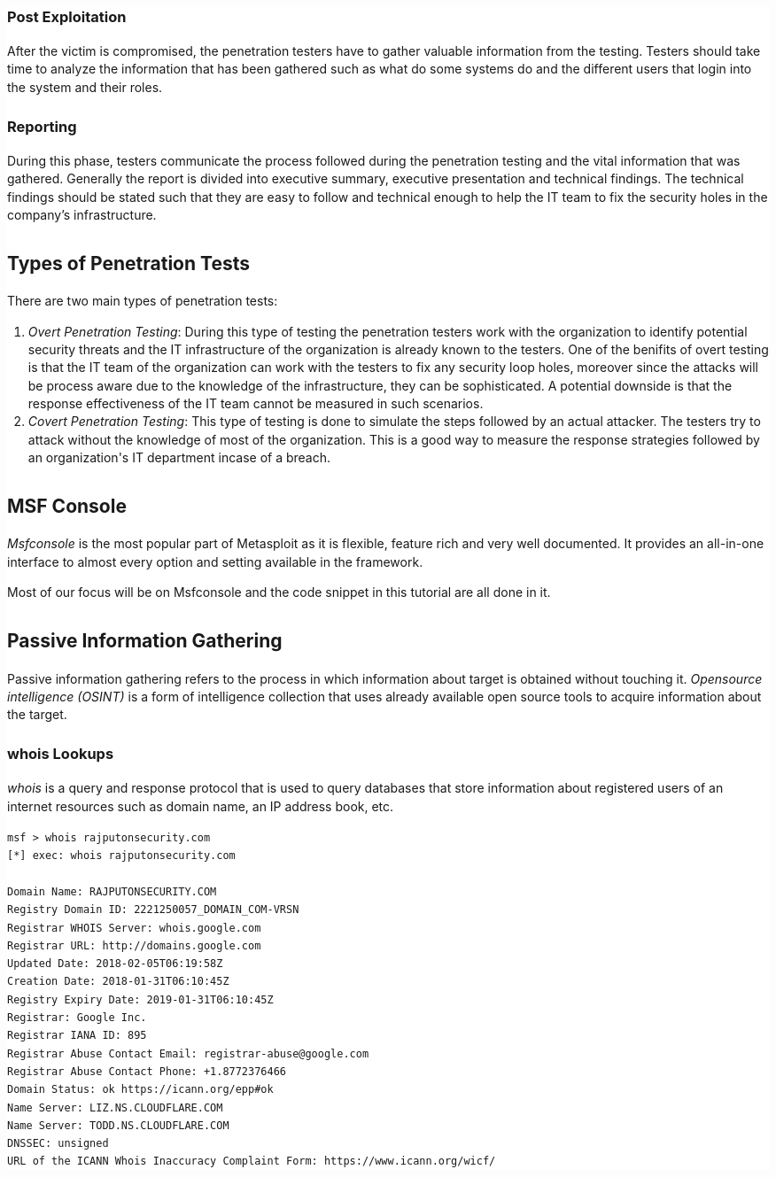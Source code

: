 ### Post Exploitation
After the victim is compromised, the penetration testers have to gather valuable information from the testing. Testers should take time to analyze the information that has been gathered such as what do some systems do and the different users that login into the system and their roles.

### Reporting
During this phase, testers communicate the process followed during the penetration testing and the vital information that was gathered. Generally the report is divided into executive summary, executive presentation and technical findings. The technical findings should be stated such that they are easy to follow and technical enough to help the IT team to fix the security holes in the company’s infrastructure.

## Types of Penetration Tests
There are two main types of penetration tests:

1. *Overt Penetration Testing*: During this type of testing the penetration testers work with the organization to identify potential security threats and the IT infrastructure of the organization is already known to the testers. One of the benifits of overt testing is that the IT team of the organization can work with the testers to fix any security loop holes, moreover since the attacks will be process aware due to the knowledge of the infrastructure, they can be sophisticated. A potential downside is that the response effectiveness of the IT team cannot be measured in such scenarios.
2. *Covert Penetration Testing*: This type of testing is done to simulate the steps followed by an actual attacker. The testers try to attack without the knowledge of most of the organization. This is a good way to measure the response strategies followed by an organization's IT department incase of a breach.

## MSF Console
*Msfconsole* is the most popular part of Metasploit as it is flexible, feature rich and very well documented. It provides an all-in-one interface to almost every option and setting available in the framework.

Most of our focus will be on Msfconsole and the code snippet in this tutorial are all done in it.

## Passive Information Gathering
Passive information gathering refers to the process in which information about target is obtained without touching it. *Opensource intelligence (OSINT)* is a form of intelligence collection that uses already available open source tools to acquire information about the target.

### whois Lookups
*whois* is a query and response protocol that is used to query databases that store information about registered users of an internet resources such as domain name, an IP address book, etc.

```
msf > whois rajputonsecurity.com
[*] exec: whois rajputonsecurity.com

Domain Name: RAJPUTONSECURITY.COM
Registry Domain ID: 2221250057_DOMAIN_COM-VRSN
Registrar WHOIS Server: whois.google.com
Registrar URL: http://domains.google.com
Updated Date: 2018-02-05T06:19:58Z
Creation Date: 2018-01-31T06:10:45Z
Registry Expiry Date: 2019-01-31T06:10:45Z
Registrar: Google Inc.
Registrar IANA ID: 895
Registrar Abuse Contact Email: registrar-abuse@google.com
Registrar Abuse Contact Phone: +1.8772376466
Domain Status: ok https://icann.org/epp#ok
Name Server: LIZ.NS.CLOUDFLARE.COM
Name Server: TODD.NS.CLOUDFLARE.COM
DNSSEC: unsigned
URL of the ICANN Whois Inaccuracy Complaint Form: https://www.icann.org/wicf/
```